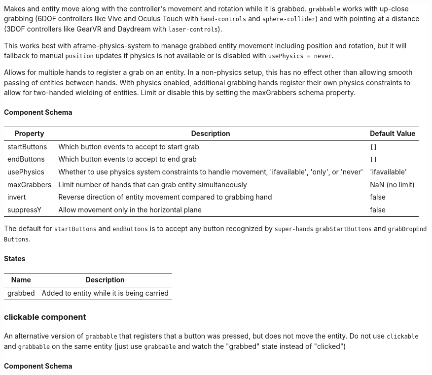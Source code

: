 Makes and entity move along with the controller's movement and rotation
while it is grabbed. `grabbable` works with
up-close grabbing (6DOF controllers like Vive and Oculus Touch
with `hand-controls` and `sphere-collider`)
and with pointing at a distance (3DOF controllers like GearVR and Daydream
with `laser-controls`).

This works best with [aframe-physics-system](https://github.com/donmccurdy/aframe-physics-system)
to manage grabbed entity movement including position and rotation,
but it will fallback to manual `position` updates
if physics is not available
or is disabled with `usePhysics = never`.

Allows for multiple hands to register a grab on an entity.
In a non-physics setup, this has no effect
other than allowing smooth passing of entities between hands.
With physics enabled, additional grabbing
hands register their own physics constraints to allow for
two-handed wielding of entities. Limit or disable this
by setting the maxGrabbers schema property.

#### Component Schema

| Property | Description | Default Value |
| -------- | ----------- | ------------- |
| startButtons | Which button events to accept to start grab | `[]` |
| endButtons | Which button events to accept to end grab | `[]` |
| usePhysics | Whether to use physics system constraints to handle movement, 'ifavailable', 'only', or 'never' | 'ifavailable' |
| maxGrabbers | Limit number of hands that can grab entity simultaneously | NaN (no limit) |
| invert | Reverse direction of entity movement compared to grabbing hand | false |
| suppressY | Allow movement only in the horizontal plane | false |

The default for `startButtons` and `endButtons` is to accept any button
recognized by `super-hands` `grabStartButtons` and `grabDropEndButtons`.

#### States

| Name | Description |
| --- | --- |
| grabbed | Added to entity while it is being carried |

### clickable component

An alternative version of `grabbable` that registers that a button was pressed, but does not
move the entity. Do not use `clickable` and `grabbable` on the same entity
(just use `grabbable` and watch the "grabbed" state instead of "clicked")

#### Component Schema
